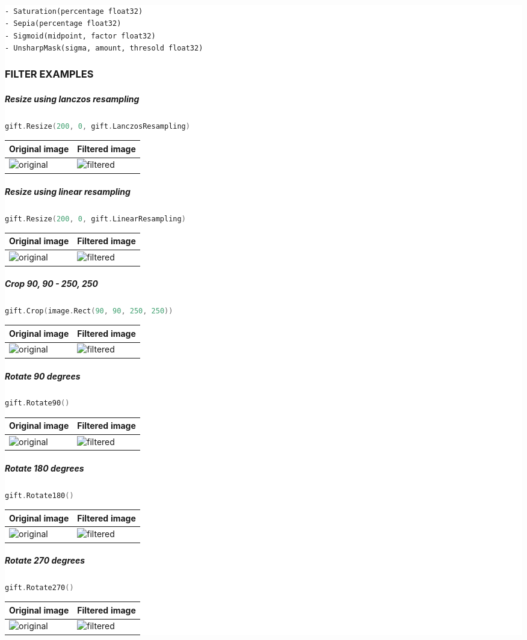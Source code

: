     - Saturation(percentage float32)
    - Sepia(percentage float32)
    - Sigmoid(midpoint, factor float32)
    - UnsharpMask(sigma, amount, thresold float32)


### FILTER EXAMPLES

##### Resize using lanczos resampling
```go
gift.Resize(200, 0, gift.LanczosResampling)
```
Original image | Filtered image
--- | ---
![original](http://disintegration.github.io/gift/examples/original.jpg) | ![filtered](http://disintegration.github.io/gift/examples/example_resize_lanczos.jpg)

##### Resize using linear resampling
```go
gift.Resize(200, 0, gift.LinearResampling)
```
Original image | Filtered image
--- | ---
![original](http://disintegration.github.io/gift/examples/original.jpg) | ![filtered](http://disintegration.github.io/gift/examples/example_resize_linear.jpg)

##### Crop 90, 90 - 250, 250
```go
gift.Crop(image.Rect(90, 90, 250, 250))
```
Original image | Filtered image
--- | ---
![original](http://disintegration.github.io/gift/examples/original.jpg) | ![filtered](http://disintegration.github.io/gift/examples/example_crop.jpg)

##### Rotate 90 degrees
```go
gift.Rotate90()
```
Original image | Filtered image
--- | ---
![original](http://disintegration.github.io/gift/examples/original.jpg) | ![filtered](http://disintegration.github.io/gift/examples/example_rotate_90.jpg)

##### Rotate 180 degrees
```go
gift.Rotate180()
```
Original image | Filtered image
--- | ---
![original](http://disintegration.github.io/gift/examples/original.jpg) | ![filtered](http://disintegration.github.io/gift/examples/example_rotate_180.jpg)

##### Rotate 270 degrees
```go
gift.Rotate270()
```
Original image | Filtered image
--- | ---
![original](http://disintegration.github.io/gift/examples/original.jpg) | ![filtered](http://disintegration.github.io/gift/examples/example_rotate_270.jpg)
